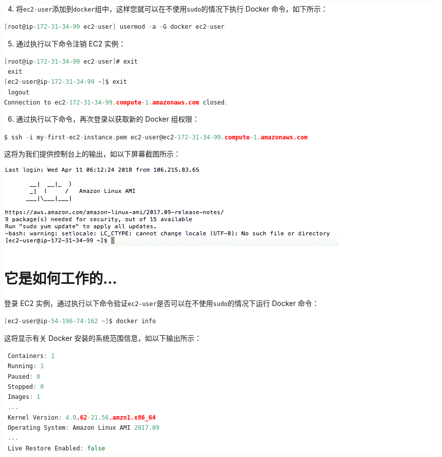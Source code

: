 4.  将`ec2-user`添加到`docker`组中，这样您就可以在不使用`sudo`的情况下执行 Docker 命令，如下所示：

```go
[root@ip-172-31-34-99 ec2-user] usermod -a -G docker ec2-user
```

5.  通过执行以下命令注销 EC2 实例：

```go
[root@ip-172-31-34-99 ec2-user]# exit
 exit
[ec2-user@ip-172-31-34-99 ~]$ exit
 logout
Connection to ec2-172-31-34-99.compute-1.amazonaws.com closed.
```

6.  通过执行以下命令，再次登录以获取新的 Docker 组权限：

```go
$ ssh -i my-first-ec2-instance.pem ec2-user@ec2-172-31-34-99.compute-1.amazonaws.com
```

这将为我们提供控制台上的输出，如以下屏幕截图所示：

![](img/19744d6c-1cb4-46f0-8538-976756388639.png)

# 它是如何工作的…

登录 EC2 实例，通过执行以下命令验证`ec2-user`是否可以在不使用`sudo`的情况下运行 Docker 命令：

```go
[ec2-user@ip-54-196-74-162 ~]$ docker info
```

这将显示有关 Docker 安装的系统范围信息，如以下输出所示：

```go
 Containers: 1
 Running: 1
 Paused: 0
 Stopped: 0
 Images: 1
 ...
 Kernel Version: 4.9.62-21.56.amzn1.x86_64
 Operating System: Amazon Linux AMI 2017.09
 ...
 Live Restore Enabled: false
```
